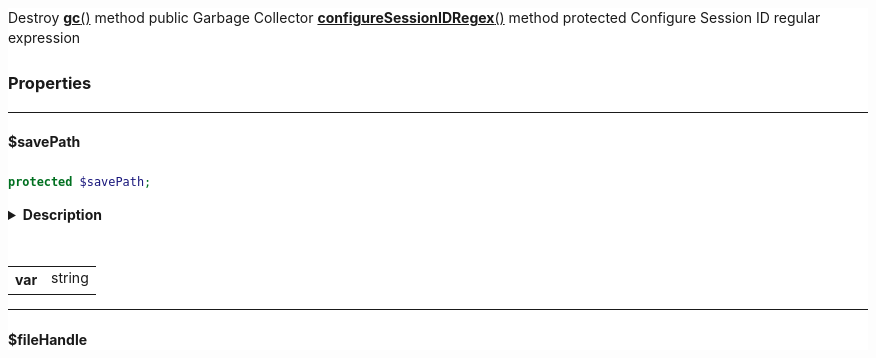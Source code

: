 </td>
<td>Destroy</td>
</tr>
<tr>
<th><a href="#gc"><strong>gc</strong>()</a></th>
<td>method</td>
<td>
public

</td>
<td>Garbage Collector</td>
</tr>
<tr>
<th><a href="#configureSessionIDRegex"><strong>configureSessionIDRegex</strong>()</a></th>
<td>method</td>
<td>
protected

</td>
<td>Configure Session ID regular expression</td>
</tr>

</table>





### Properties


<hr>

#### $savePath

```php
protected $savePath;
```

<details><summary style="margin-bottom:12px;"><strong>Description</strong></summary></details>



<table style="text-align:left">
</table>




<table>
<tr>
<th style="vertical-align:top;">var</th>
<td>string
</td>
</tr>
</table>


<hr>

#### $fileHandle

